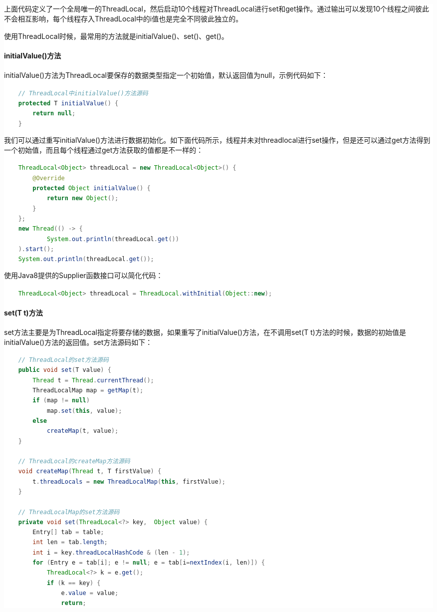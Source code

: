 上面代码定义了一个全局唯一的ThreadLocal<Integer>，然后启动10个线程对ThreadLocal进行set和get操作。通过输出可以发现10个线程之间彼此不会相互影响，每个线程存入ThreadLocal中的i值也是完全不同彼此独立的。

使用ThreadLocal时候，最常用的方法就是initialValue()、set()、get()。

#### initialValue()方法

initialValue()方法为ThreadLocal要保存的数据类型指定一个初始值，默认返回值为null，示例代码如下：

```java
	// ThreadLocal中initialValue()方法源码
	protected T initialValue() {
		return null;
	}
```

我们可以通过重写initialValue()方法进行数据初始化。如下面代码所示，线程并未对threadlocal进行set操作，但是还可以通过get方法得到一个初始值，而且每个线程通过get方法获取的值都是不一样的：

```java
	ThreadLocal<Object> threadLocal = new ThreadLocal<Object>() {
		@Override
		protected Object initialValue() {
			return new Object();
		}
	};
	new Thread(() -> {
			System.out.println(threadLocal.get())
	).start();
	System.out.println(threadLocal.get());
```

使用Java8提供的Supplier函数接口可以简化代码：

```java
	ThreadLocal<Object> threadLocal = ThreadLocal.withInitial(Object::new);
```

#### set(T t)方法

set方法主要是为ThreadLocal指定将要存储的数据，如果重写了initialValue()方法，在不调用set(T t)方法的时候，数据的初始值是initialValue()方法的返回值。set方法源码如下：

```java
	// ThreadLocal的set方法源码
	public void set(T value) {
		Thread t = Thread.currentThread();
		ThreadLocalMap map = getMap(t);
		if (map != null)
			map.set(this, value);
		else
			createMap(t, value);
	}
	
	// ThreadLocal的createMap方法源码
	void createMap(Thread t, T firstValue) {
		t.threadLocals = new ThreadLocalMap(this, firstValue);
	}
	
	// ThreadLocalMap的set方法源码
	private void set(ThreadLocal<?> key,  Object value) {
		Entry[] tab = table;
		int len = tab.length;
		int i = key.threadLocalHashCode & (len - 1);
		for (Entry e = tab[i]; e != null; e = tab[i=nextIndex(i, len)]) {
			ThreadLocal<?> k = e.get();
			if (k == key) {
				e.value = value;
				return;
```